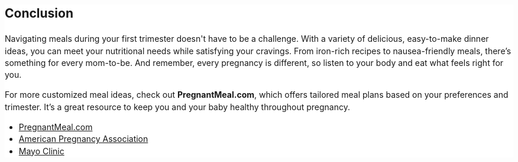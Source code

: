 

## Conclusion

Navigating meals during your first trimester doesn't have to be a challenge. With a variety of delicious, easy-to-make dinner ideas, you can meet your nutritional needs while satisfying your cravings. From iron-rich recipes to nausea-friendly meals, there’s something for every mom-to-be. And remember, every pregnancy is different, so listen to your body and eat what feels right for you.

For more customized meal ideas, check out **PregnantMeal.com**, which offers tailored meal plans based on your preferences and trimester. It’s a great resource to keep you and your baby healthy throughout pregnancy.

- [PregnantMeal.com](https://www.pregnantmeal.com)
- [American Pregnancy Association](https://americanpregnancy.org/)
- [Mayo Clinic](https://www.mayoclinic.org/)
